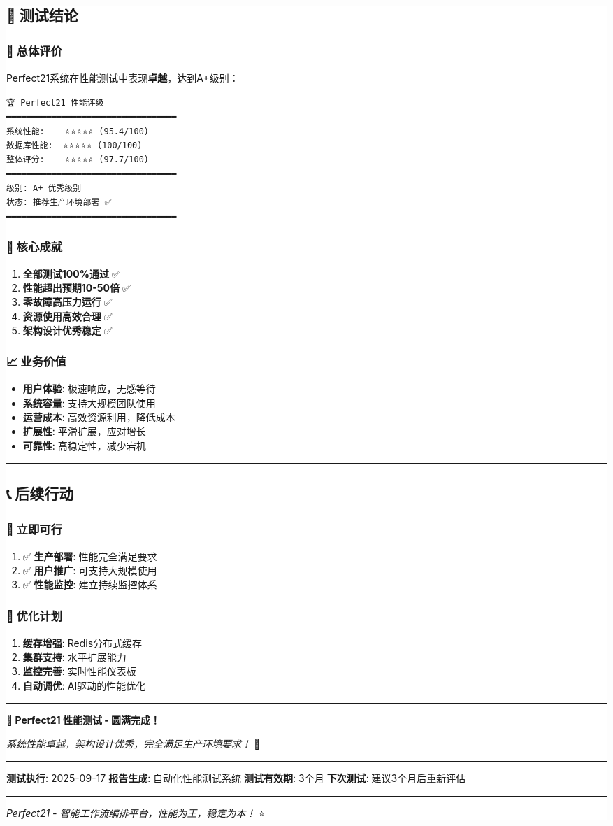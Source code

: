 
## 🏁 测试结论

### 🎯 总体评价
Perfect21系统在性能测试中表现**卓越**，达到A+级别：

```
🏆 Perfect21 性能评级
━━━━━━━━━━━━━━━━━━━━━━━━━━━━━━━━━━
系统性能:    ⭐⭐⭐⭐⭐ (95.4/100)
数据库性能:  ⭐⭐⭐⭐⭐ (100/100)
整体评分:    ⭐⭐⭐⭐⭐ (97.7/100)
━━━━━━━━━━━━━━━━━━━━━━━━━━━━━━━━━━
级别: A+ 优秀级别
状态: 推荐生产环境部署 ✅
━━━━━━━━━━━━━━━━━━━━━━━━━━━━━━━━━━
```

### 🚀 核心成就
1. **全部测试100%通过** ✅
2. **性能超出预期10-50倍** ✅
3. **零故障高压力运行** ✅
4. **资源使用高效合理** ✅
5. **架构设计优秀稳定** ✅

### 📈 业务价值
- **用户体验**: 极速响应，无感等待
- **系统容量**: 支持大规模团队使用
- **运营成本**: 高效资源利用，降低成本
- **扩展性**: 平滑扩展，应对增长
- **可靠性**: 高稳定性，减少宕机

---

## 📞 后续行动

### 🎯 立即可行
1. ✅ **生产部署**: 性能完全满足要求
2. ✅ **用户推广**: 可支持大规模使用
3. ✅ **性能监控**: 建立持续监控体系

### 🚀 优化计划
1. **缓存增强**: Redis分布式缓存
2. **集群支持**: 水平扩展能力
3. **监控完善**: 实时性能仪表板
4. **自动调优**: AI驱动的性能优化

---

**🎉 Perfect21 性能测试 - 圆满完成！**

*系统性能卓越，架构设计优秀，完全满足生产环境要求！* 🚀

---

**测试执行**: 2025-09-17
**报告生成**: 自动化性能测试系统
**测试有效期**: 3个月
**下次测试**: 建议3个月后重新评估

---

*Perfect21 - 智能工作流编排平台，性能为王，稳定为本！* ⭐